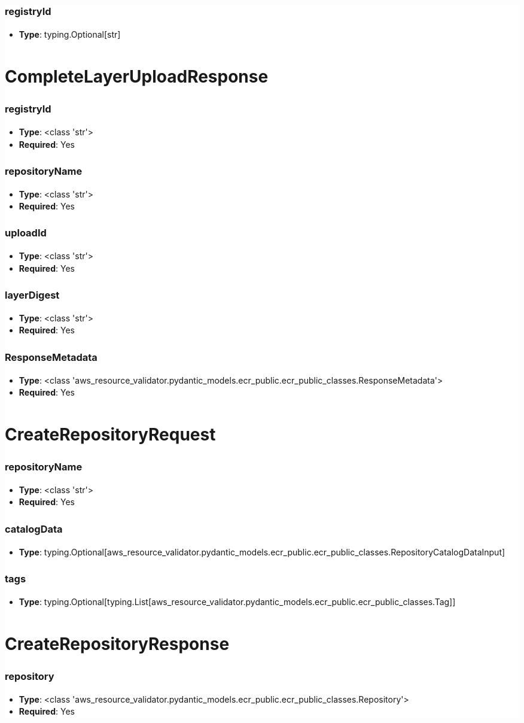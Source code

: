 ### registryId
- **Type**: typing.Optional[str]


# CompleteLayerUploadResponse

### registryId
- **Type**: <class 'str'>
- **Required**: Yes

### repositoryName
- **Type**: <class 'str'>
- **Required**: Yes

### uploadId
- **Type**: <class 'str'>
- **Required**: Yes

### layerDigest
- **Type**: <class 'str'>
- **Required**: Yes

### ResponseMetadata
- **Type**: <class 'aws_resource_validator.pydantic_models.ecr_public.ecr_public_classes.ResponseMetadata'>
- **Required**: Yes


# CreateRepositoryRequest

### repositoryName
- **Type**: <class 'str'>
- **Required**: Yes

### catalogData
- **Type**: typing.Optional[aws_resource_validator.pydantic_models.ecr_public.ecr_public_classes.RepositoryCatalogDataInput]

### tags
- **Type**: typing.Optional[typing.List[aws_resource_validator.pydantic_models.ecr_public.ecr_public_classes.Tag]]


# CreateRepositoryResponse

### repository
- **Type**: <class 'aws_resource_validator.pydantic_models.ecr_public.ecr_public_classes.Repository'>
- **Required**: Yes
